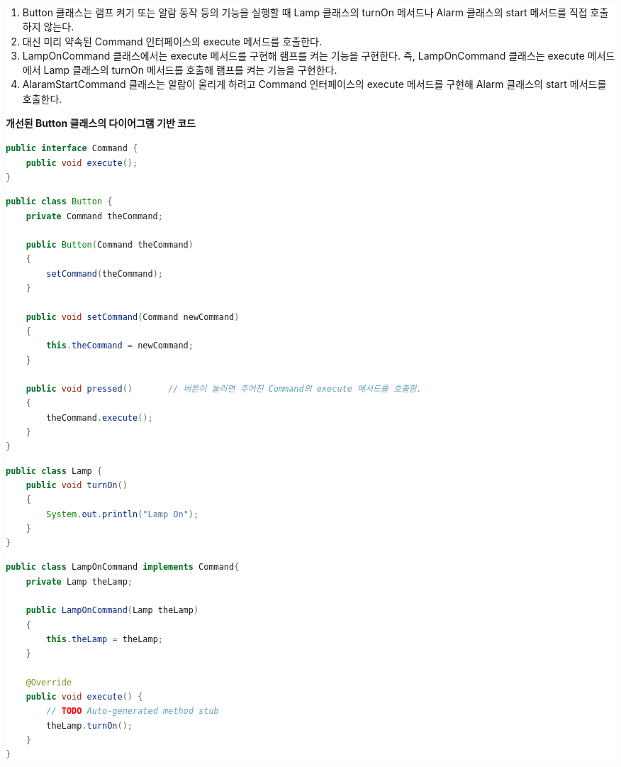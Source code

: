 1.  Button 클래스는 램프 켜기 또는 알람 동작 등의 기능을 실행할 때 Lamp 클래스의 turnOn 메서드나 Alarm 클래스의 start 메서드를 직접 호출하지 않는다.
2.  대신 미리 약속된 Command 인터페이스의 execute 메서드를 호출한다.
3.  LampOnCommand 클래스에서는 execute 메서드를 구현해 램프를 켜는 기능을 구현한다. 즉, LampOnCommand 클래스는 execute 메서드에서 Lamp 클래스의 turnOn 메서드를 호출해 램프를 켜는 기능을 구현한다.
4.  AlaramStartCommand 클래스는 알람이 울리게 하려고 Command 인터페이스의 execute 메서드를 구현해 Alarm 클래스의 start 메서드를 호출한다.

**개선된 Button 클래스의 다이어그램 기반 코드**

```java
public interface Command {
	public void execute();
}
```

```java
public class Button {
	private Command theCommand;
	
	public Button(Command theCommand)
	{
		setCommand(theCommand);
	}
	
	public void setCommand(Command newCommand)
	{
		this.theCommand = newCommand;
	}
	
	public void pressed()		// 버튼이 눌리면 주어진 Command의 execute 메서드를 호출함.
	{
		theCommand.execute();
	}
}
```

```java
public class Lamp {
	public void turnOn()
	{
		System.out.println("Lamp On");
	}
}
```

```java
public class LampOnCommand implements Command{
	private Lamp theLamp;
	
	public LampOnCommand(Lamp theLamp)
	{
		this.theLamp = theLamp;
	}
	
	@Override
	public void execute() {
		// TODO Auto-generated method stub
		theLamp.turnOn();
	}
}
```
